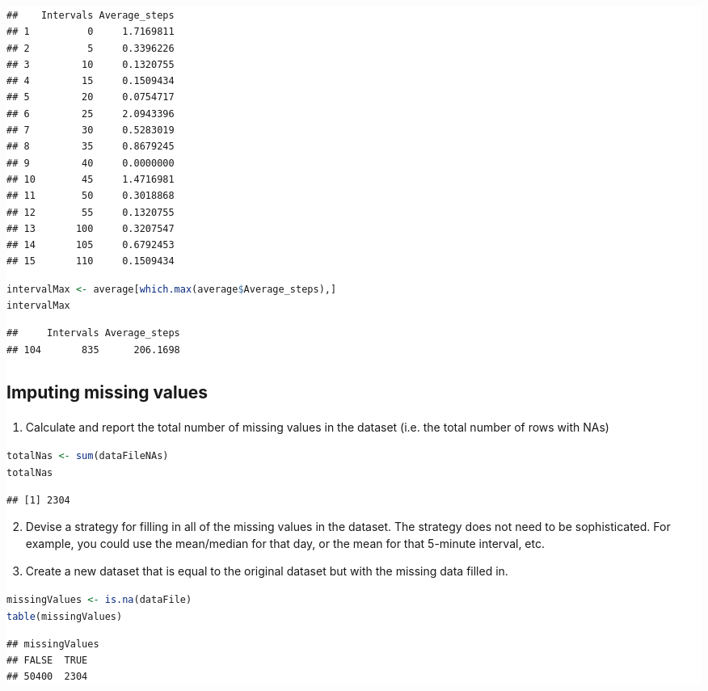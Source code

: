 ```
##    Intervals Average_steps
## 1          0     1.7169811
## 2          5     0.3396226
## 3         10     0.1320755
## 4         15     0.1509434
## 5         20     0.0754717
## 6         25     2.0943396
## 7         30     0.5283019
## 8         35     0.8679245
## 9         40     0.0000000
## 10        45     1.4716981
## 11        50     0.3018868
## 12        55     0.1320755
## 13       100     0.3207547
## 14       105     0.6792453
## 15       110     0.1509434
```

```r
intervalMax <- average[which.max(average$Average_steps),]
intervalMax
```

```
##     Intervals Average_steps
## 104       835      206.1698
```

## Imputing missing values

1. Calculate and report the total number of missing values in the dataset (i.e. the total number of rows with NAs)

```r
totalNas <- sum(dataFileNAs)
totalNas
```

```
## [1] 2304
```

2. Devise a strategy for filling in all of the missing values in the dataset. The strategy does not need to be sophisticated. For example, you could use the mean/median for that day, or the mean for that 5-minute interval, etc.

3. Create a new dataset that is equal to the original dataset but with the missing data filled in.

```r
missingValues <- is.na(dataFile)
table(missingValues)
```

```
## missingValues
## FALSE  TRUE 
## 50400  2304
```
